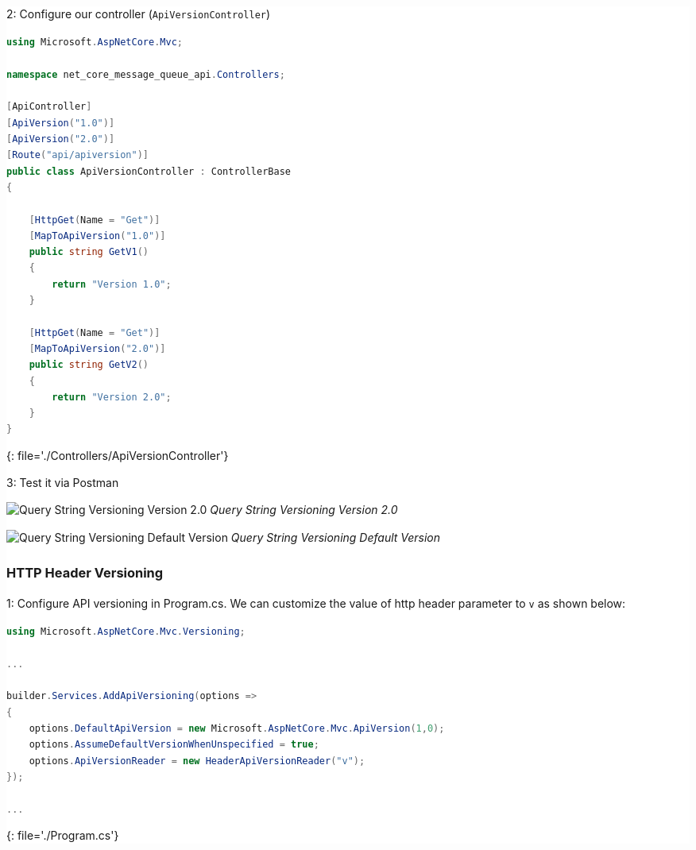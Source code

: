 2: Configure our controller (`ApiVersionController`)

```cs
using Microsoft.AspNetCore.Mvc;

namespace net_core_message_queue_api.Controllers;

[ApiController]
[ApiVersion("1.0")]
[ApiVersion("2.0")]
[Route("api/apiversion")]
public class ApiVersionController : ControllerBase
{

    [HttpGet(Name = "Get")]
    [MapToApiVersion("1.0")]
    public string GetV1()
    {
        return "Version 1.0";
    }

    [HttpGet(Name = "Get")]
    [MapToApiVersion("2.0")]
    public string GetV2()
    {
        return "Version 2.0";
    }
}

```
{: file='./Controllers/ApiVersionController'}

3: Test it via Postman

![Query String Versioning Version 2.0](../../public/images/20230823-dotnetapiversioning/query-string-versioning-v2.png)
*Query String Versioning Version 2.0*

![Query String Versioning Default Version](../../public/images/20230823-dotnetapiversioning/query-string-versioning-default.png)
*Query String Versioning Default Version*

### HTTP Header Versioning

1: Configure API versioning in Program.cs. We can customize the value of http header parameter to `v` as shown below:


```cs
using Microsoft.AspNetCore.Mvc.Versioning;

...

builder.Services.AddApiVersioning(options =>
{
    options.DefaultApiVersion = new Microsoft.AspNetCore.Mvc.ApiVersion(1,0);
    options.AssumeDefaultVersionWhenUnspecified = true;
    options.ApiVersionReader = new HeaderApiVersionReader("v");
});

...

```
{: file='./Program.cs'}
